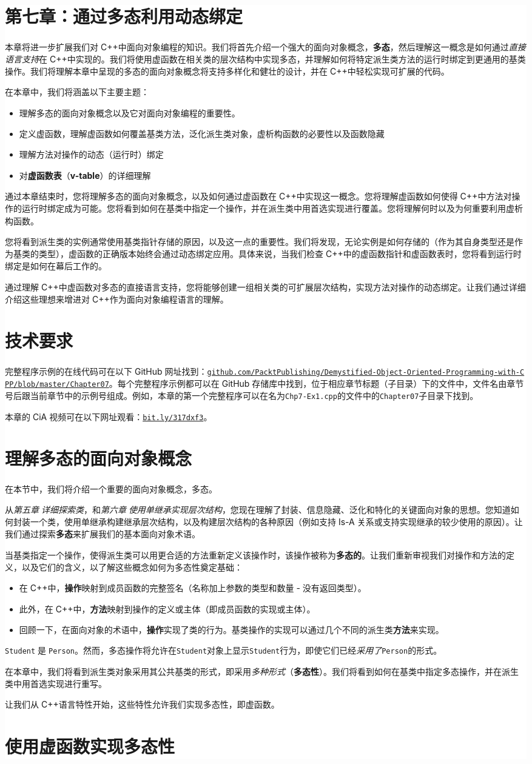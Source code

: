 # 第七章：通过多态利用动态绑定

本章将进一步扩展我们对 C++中面向对象编程的知识。我们将首先介绍一个强大的面向对象概念，**多态**，然后理解这一概念是如何通过*直接语言支持*在 C++中实现的。我们将使用虚函数在相关类的层次结构中实现多态，并理解如何将特定派生类方法的运行时绑定到更通用的基类操作。我们将理解本章中呈现的多态的面向对象概念将支持多样化和健壮的设计，并在 C++中轻松实现可扩展的代码。

在本章中，我们将涵盖以下主要主题：

+   理解多态的面向对象概念以及它对面向对象编程的重要性。

+   定义虚函数，理解虚函数如何覆盖基类方法，泛化派生类对象，虚析构函数的必要性以及函数隐藏

+   理解方法对操作的动态（运行时）绑定

+   对**虚函数表**（**v-table**）的详细理解

通过本章结束时，您将理解多态的面向对象概念，以及如何通过虚函数在 C++中实现这一概念。您将理解虚函数如何使得 C++中方法对操作的运行时绑定成为可能。您将看到如何在基类中指定一个操作，并在派生类中用首选实现进行覆盖。您将理解何时以及为何重要利用虚析构函数。

您将看到派生类的实例通常使用基类指针存储的原因，以及这一点的重要性。我们将发现，无论实例是如何存储的（作为其自身类型还是作为基类的类型），虚函数的正确版本始终会通过动态绑定应用。具体来说，当我们检查 C++中的虚函数指针和虚函数表时，您将看到运行时绑定是如何在幕后工作的。

通过理解 C++中虚函数对多态的直接语言支持，您将能够创建一组相关类的可扩展层次结构，实现方法对操作的动态绑定。让我们通过详细介绍这些理想来增进对 C++作为面向对象编程语言的理解。

# 技术要求

完整程序示例的在线代码可在以下 GitHub 网址找到：[`github.com/PacktPublishing/Demystified-Object-Oriented-Programming-with-CPP/blob/master/Chapter07`](https://github.com/PacktPublishing/Demystified-Object-Oriented-Programming-with-CPP/blob/master/Chapter07)。每个完整程序示例都可以在 GitHub 存储库中找到，位于相应章节标题（子目录）下的文件中，文件名由章节号后跟当前章节中的示例号组成。例如，本章的第一个完整程序可以在名为`Chp7-Ex1.cpp`的文件中的`Chapter07`子目录下找到。

本章的 CiA 视频可在以下网址观看：[`bit.ly/317dxf3`](https://bit.ly/317dxf3)。

# 理解多态的面向对象概念

在本节中，我们将介绍一个重要的面向对象概念，多态。

从*第五章* *详细探索类*，和*第六章* *使用单继承实现层次结构*，您现在理解了封装、信息隐藏、泛化和特化的关键面向对象的思想。您知道如何封装一个类，使用单继承构建继承层次结构，以及构建层次结构的各种原因（例如支持 Is-A 关系或支持实现继承的较少使用的原因）。让我们通过探索**多态**来扩展我们的基本面向对象术语。

当基类指定一个操作，使得派生类可以用更合适的方法重新定义该操作时，该操作被称为**多态的**。让我们重新审视我们对操作和方法的定义，以及它们的含义，以了解这些概念如何为多态性奠定基础：

+   在 C++中，**操作**映射到成员函数的完整签名（名称加上参数的类型和数量 - 没有返回类型）。

+   此外，在 C++中，**方法**映射到操作的定义或主体（即成员函数的实现或主体）。

+   回顾一下，在面向对象的术语中，**操作**实现了类的行为。基类操作的实现可以通过几个不同的派生类**方法**来实现。

`Student` 是 `Person`。然而，多态操作将允许在`Student`对象上显示`Student`行为，即使它们已经*采用了*`Person`的形式。

在本章中，我们将看到派生类对象采用其公共基类的形式，即采用*多种形式*（**多态性**）。我们将看到如何在基类中指定多态操作，并在派生类中用首选实现进行重写。

让我们从 C++语言特性开始，这些特性允许我们实现多态性，即虚函数。

# 使用虚函数实现多态性
